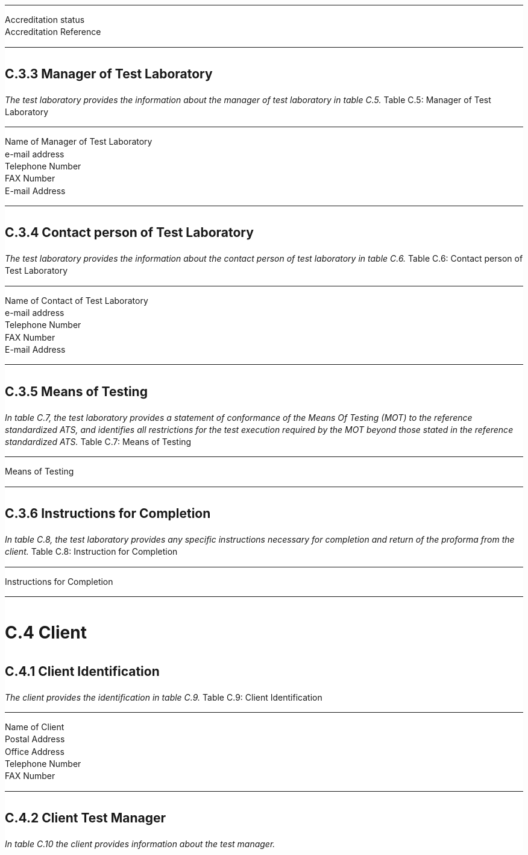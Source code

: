 * * *
Accreditation status  
Accreditation Reference
* * *
## C.3.3 Manager of Test Laboratory
_The test laboratory provides the information about the manager of test
laboratory in table C.5._
Table C.5: Manager of Test Laboratory
* * *
Name of Manager of Test Laboratory  
e-mail address  
Telephone Number  
FAX Number  
E-mail Address
* * *
## C.3.4 Contact person of Test Laboratory
_The test laboratory provides the information about the contact person of test
laboratory in table C.6._
Table C.6: Contact person of Test Laboratory
* * *
Name of Contact of Test Laboratory  
e-mail address  
Telephone Number  
FAX Number  
E-mail Address
* * *
## C.3.5 Means of Testing
_In table C.7, the test laboratory provides a statement of conformance of the
Means Of Testing (MOT) to the reference standardized ATS, and identifies all
restrictions for the test execution required by the MOT beyond those stated in
the reference standardized ATS._
Table C.7: Means of Testing
* * *
Means of Testing
* * *
## C.3.6 Instructions for Completion
_In table C.8, the test laboratory provides any specific instructions
necessary for completion and return of the proforma from the client._
Table C.8: Instruction for Completion
* * *
Instructions for Completion
* * *
# C.4 Client
## C.4.1 Client Identification
_The client provides the identification in table C.9._
Table C.9: Client Identification
* * *
Name of Client  
Postal Address  
Office Address  
Telephone Number  
FAX Number
* * *
## C.4.2 Client Test Manager
_In table C.10 the client provides information about the test manager._